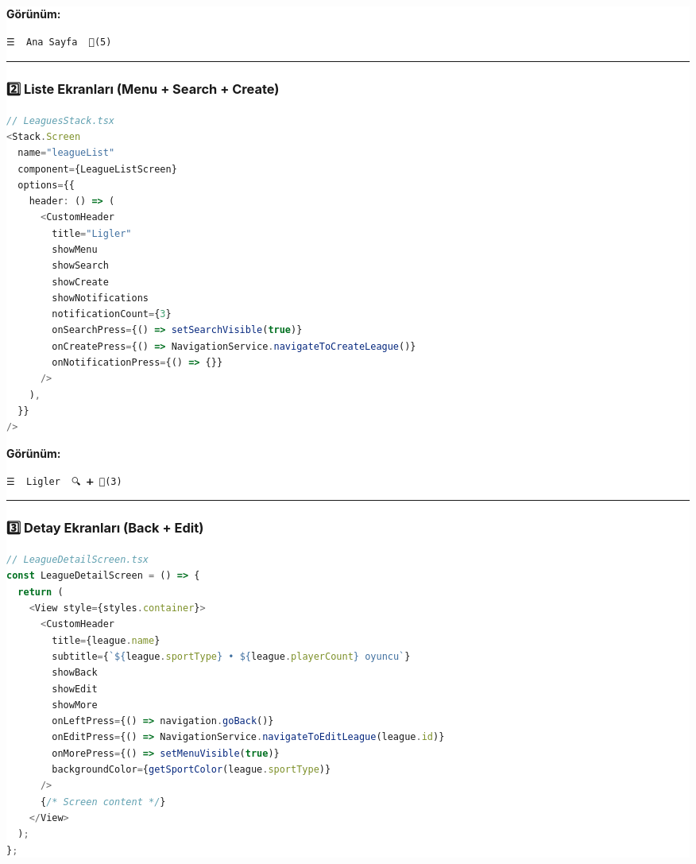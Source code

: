 **Görünüm:**
```
☰  Ana Sayfa  🔔(5)
```

---

### 2️⃣ **Liste Ekranları** (Menu + Search + Create)

```typescript
// LeaguesStack.tsx
<Stack.Screen
  name="leagueList"
  component={LeagueListScreen}
  options={{
    header: () => (
      <CustomHeader 
        title="Ligler" 
        showMenu 
        showSearch
        showCreate
        showNotifications
        notificationCount={3}
        onSearchPress={() => setSearchVisible(true)}
        onCreatePress={() => NavigationService.navigateToCreateLeague()}
        onNotificationPress={() => {}}
      />
    ),
  }}
/>
```

**Görünüm:**
```
☰  Ligler  🔍 ➕ 🔔(3)
```

---

### 3️⃣ **Detay Ekranları** (Back + Edit)

```typescript
// LeagueDetailScreen.tsx
const LeagueDetailScreen = () => {
  return (
    <View style={styles.container}>
      <CustomHeader
        title={league.name}
        subtitle={`${league.sportType} • ${league.playerCount} oyuncu`}
        showBack
        showEdit
        showMore
        onLeftPress={() => navigation.goBack()}
        onEditPress={() => NavigationService.navigateToEditLeague(league.id)}
        onMorePress={() => setMenuVisible(true)}
        backgroundColor={getSportColor(league.sportType)}
      />
      {/* Screen content */}
    </View>
  );
};
```
